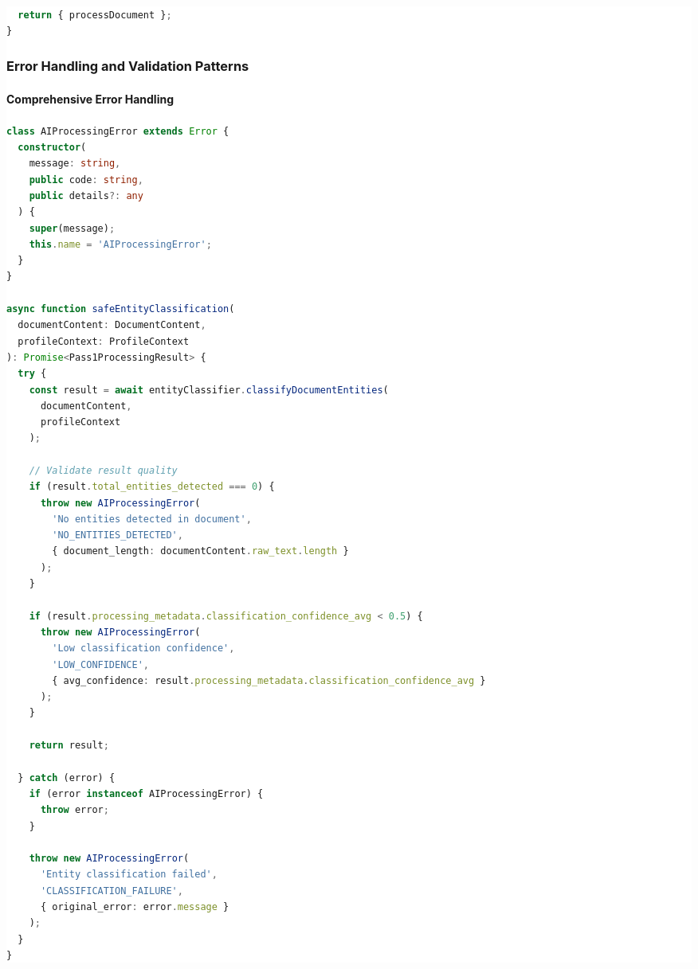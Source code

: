 ```typescript
  return { processDocument };
}
```

### Error Handling and Validation Patterns

#### Comprehensive Error Handling

```typescript
class AIProcessingError extends Error {
  constructor(
    message: string,
    public code: string,
    public details?: any
  ) {
    super(message);
    this.name = 'AIProcessingError';
  }
}

async function safeEntityClassification(
  documentContent: DocumentContent,
  profileContext: ProfileContext
): Promise<Pass1ProcessingResult> {
  try {
    const result = await entityClassifier.classifyDocumentEntities(
      documentContent,
      profileContext
    );
    
    // Validate result quality
    if (result.total_entities_detected === 0) {
      throw new AIProcessingError(
        'No entities detected in document',
        'NO_ENTITIES_DETECTED',
        { document_length: documentContent.raw_text.length }
      );
    }
    
    if (result.processing_metadata.classification_confidence_avg < 0.5) {
      throw new AIProcessingError(
        'Low classification confidence',
        'LOW_CONFIDENCE',
        { avg_confidence: result.processing_metadata.classification_confidence_avg }
      );
    }
    
    return result;
    
  } catch (error) {
    if (error instanceof AIProcessingError) {
      throw error;
    }
    
    throw new AIProcessingError(
      'Entity classification failed',
      'CLASSIFICATION_FAILURE',
      { original_error: error.message }
    );
  }
}
```
